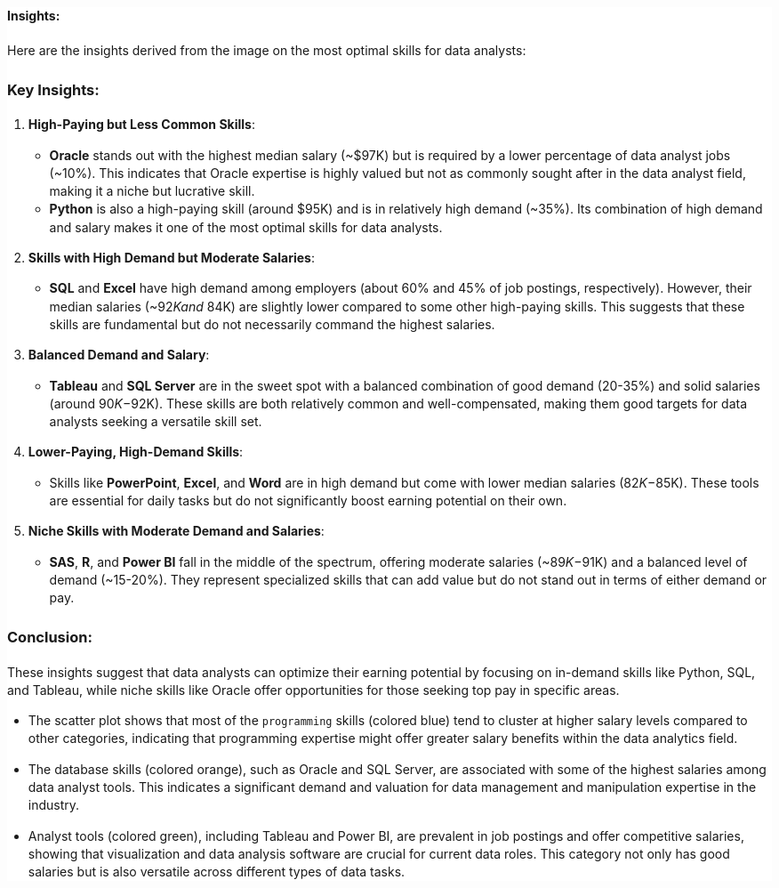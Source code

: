 #### Insights:

Here are the insights derived from the image on the most optimal skills for data analysts:

### Key Insights:

1. **High-Paying but Less Common Skills**:

   - **Oracle** stands out with the highest median salary (~$97K) but is required by a lower percentage of data analyst jobs (~10%). This indicates that Oracle expertise is highly valued but not as commonly sought after in the data analyst field, making it a niche but lucrative skill.
   - **Python** is also a high-paying skill (around $95K) and is in relatively high demand (~35%). Its combination of high demand and salary makes it one of the most optimal skills for data analysts.

2. **Skills with High Demand but Moderate Salaries**:

   - **SQL** and **Excel** have high demand among employers (about 60% and 45% of job postings, respectively). However, their median salaries (~$92K and ~$84K) are slightly lower compared to some other high-paying skills. This suggests that these skills are fundamental but do not necessarily command the highest salaries.

3. **Balanced Demand and Salary**:

   - **Tableau** and **SQL Server** are in the sweet spot with a balanced combination of good demand (20-35%) and solid salaries (around $90K-$92K). These skills are both relatively common and well-compensated, making them good targets for data analysts seeking a versatile skill set.

4. **Lower-Paying, High-Demand Skills**:

   - Skills like **PowerPoint**, **Excel**, and **Word** are in high demand but come with lower median salaries ($82K-$85K). These tools are essential for daily tasks but do not significantly boost earning potential on their own.

5. **Niche Skills with Moderate Demand and Salaries**:
   - **SAS**, **R**, and **Power BI** fall in the middle of the spectrum, offering moderate salaries (~$89K-$91K) and a balanced level of demand (~15-20%). They represent specialized skills that can add value but do not stand out in terms of either demand or pay.

### Conclusion:

These insights suggest that data analysts can optimize their earning potential by focusing on in-demand skills like Python, SQL, and Tableau, while niche skills like Oracle offer opportunities for those seeking top pay in specific areas.

- The scatter plot shows that most of the `programming` skills (colored blue) tend to cluster at higher salary levels compared to other categories, indicating that programming expertise might offer greater salary benefits within the data analytics field.

- The database skills (colored orange), such as Oracle and SQL Server, are associated with some of the highest salaries among data analyst tools. This indicates a significant demand and valuation for data management and manipulation expertise in the industry.

- Analyst tools (colored green), including Tableau and Power BI, are prevalent in job postings and offer competitive salaries, showing that visualization and data analysis software are crucial for current data roles. This category not only has good salaries but is also versatile across different types of data tasks.
